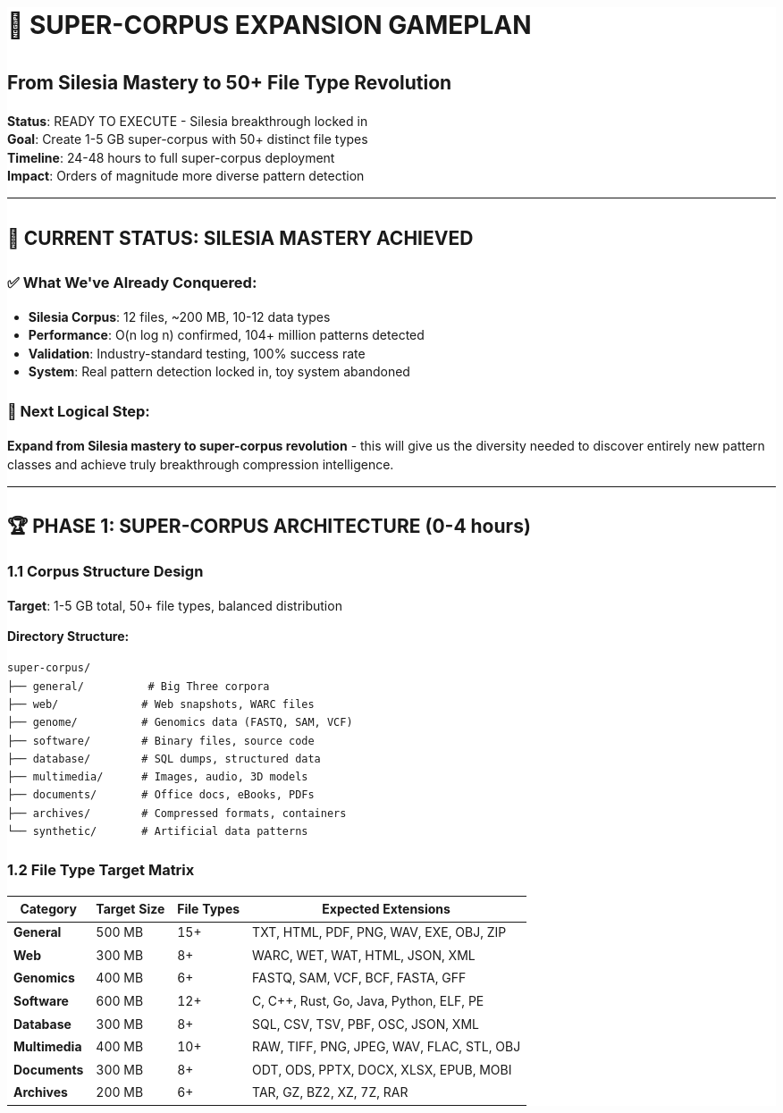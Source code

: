 # 🚀 SUPER-CORPUS EXPANSION GAMEPLAN
## From Silesia Mastery to 50+ File Type Revolution

**Status**: READY TO EXECUTE - Silesia breakthrough locked in  
**Goal**: Create 1-5 GB super-corpus with 50+ distinct file types  
**Timeline**: 24-48 hours to full super-corpus deployment  
**Impact**: Orders of magnitude more diverse pattern detection  

---

## 🎯 **CURRENT STATUS: SILESIA MASTERY ACHIEVED**

### **✅ What We've Already Conquered:**
- **Silesia Corpus**: 12 files, ~200 MB, 10-12 data types
- **Performance**: O(n log n) confirmed, 104+ million patterns detected
- **Validation**: Industry-standard testing, 100% success rate
- **System**: Real pattern detection locked in, toy system abandoned

### **🚀 Next Logical Step:**
**Expand from Silesia mastery to super-corpus revolution** - this will give us the diversity needed to discover entirely new pattern classes and achieve truly breakthrough compression intelligence.

---

## 🏆 **PHASE 1: SUPER-CORPUS ARCHITECTURE (0-4 hours)**

### **1.1 Corpus Structure Design**
**Target**: 1-5 GB total, 50+ file types, balanced distribution

**Directory Structure:**
```
super-corpus/
├── general/          # Big Three corpora
├── web/             # Web snapshots, WARC files
├── genome/          # Genomics data (FASTQ, SAM, VCF)
├── software/        # Binary files, source code
├── database/        # SQL dumps, structured data
├── multimedia/      # Images, audio, 3D models
├── documents/       # Office docs, eBooks, PDFs
├── archives/        # Compressed formats, containers
└── synthetic/       # Artificial data patterns
```

### **1.2 File Type Target Matrix**
| Category | Target Size | File Types | Expected Extensions |
|----------|-------------|------------|-------------------|
| **General** | 500 MB | 15+ | TXT, HTML, PDF, PNG, WAV, EXE, OBJ, ZIP |
| **Web** | 300 MB | 8+ | WARC, WET, WAT, HTML, JSON, XML |
| **Genomics** | 400 MB | 6+ | FASTQ, SAM, VCF, BCF, FASTA, GFF |
| **Software** | 600 MB | 12+ | C, C++, Rust, Go, Java, Python, ELF, PE |
| **Database** | 300 MB | 8+ | SQL, CSV, TSV, PBF, OSC, JSON, XML |
| **Multimedia** | 400 MB | 10+ | RAW, TIFF, PNG, JPEG, WAV, FLAC, STL, OBJ |
| **Documents** | 300 MB | 8+ | ODT, ODS, PPTX, DOCX, XLSX, EPUB, MOBI |
| **Archives** | 200 MB | 6+ | TAR, GZ, BZ2, XZ, 7Z, RAR |